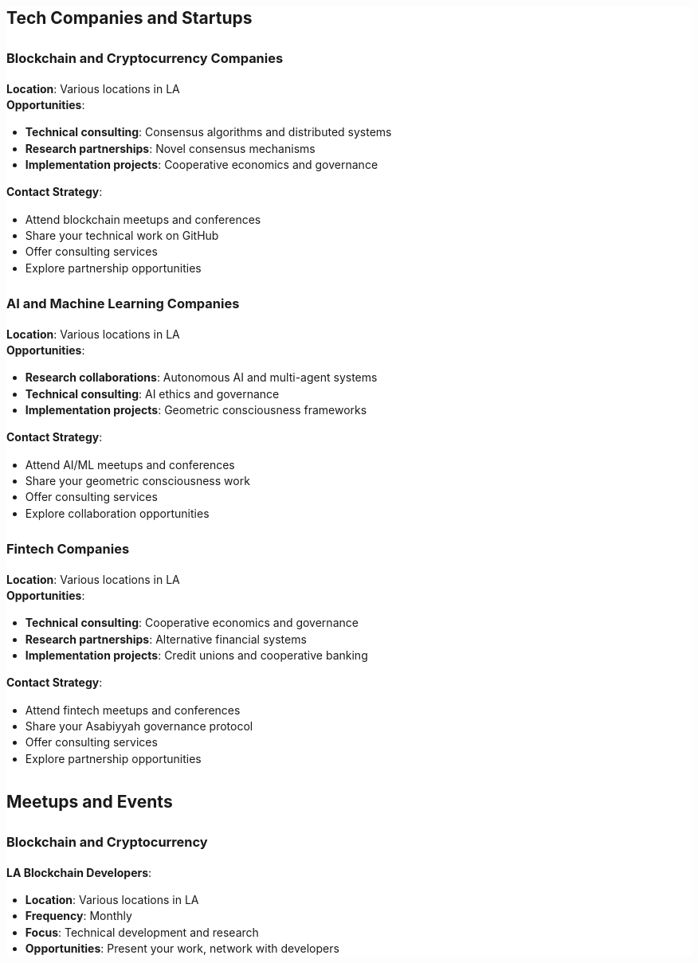 ## Tech Companies and Startups

### Blockchain and Cryptocurrency Companies
**Location**: Various locations in LA  
**Opportunities**:
- **Technical consulting**: Consensus algorithms and distributed systems
- **Research partnerships**: Novel consensus mechanisms
- **Implementation projects**: Cooperative economics and governance

**Contact Strategy**:
- Attend blockchain meetups and conferences
- Share your technical work on GitHub
- Offer consulting services
- Explore partnership opportunities

### AI and Machine Learning Companies
**Location**: Various locations in LA  
**Opportunities**:
- **Research collaborations**: Autonomous AI and multi-agent systems
- **Technical consulting**: AI ethics and governance
- **Implementation projects**: Geometric consciousness frameworks

**Contact Strategy**:
- Attend AI/ML meetups and conferences
- Share your geometric consciousness work
- Offer consulting services
- Explore collaboration opportunities

### Fintech Companies
**Location**: Various locations in LA  
**Opportunities**:
- **Technical consulting**: Cooperative economics and governance
- **Research partnerships**: Alternative financial systems
- **Implementation projects**: Credit unions and cooperative banking

**Contact Strategy**:
- Attend fintech meetups and conferences
- Share your Asabiyyah governance protocol
- Offer consulting services
- Explore partnership opportunities

## Meetups and Events

### Blockchain and Cryptocurrency
**LA Blockchain Developers**:
- **Location**: Various locations in LA
- **Frequency**: Monthly
- **Focus**: Technical development and research
- **Opportunities**: Present your work, network with developers
